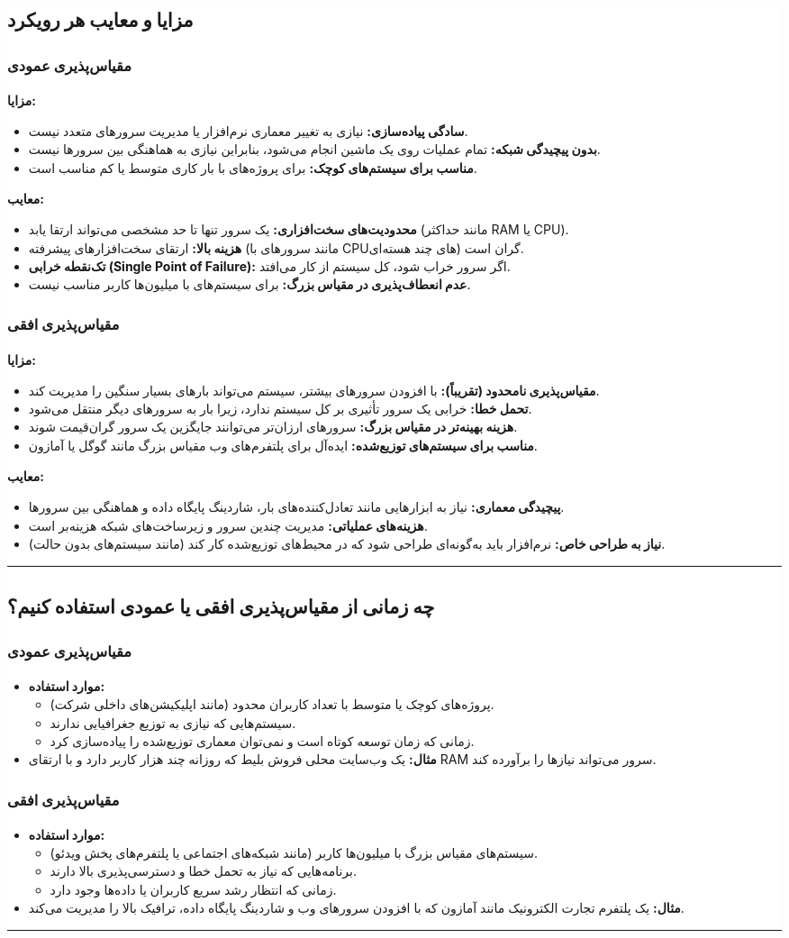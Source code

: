 
## مزایا و معایب هر رویکرد

### مقیاس‌پذیری عمودی
**مزایا:**
- **سادگی پیاده‌سازی:** نیازی به تغییر معماری نرم‌افزار یا مدیریت سرورهای متعدد نیست.
- **بدون پیچیدگی شبکه:** تمام عملیات روی یک ماشین انجام می‌شود، بنابراین نیازی به هماهنگی بین سرورها نیست.
- **مناسب برای سیستم‌های کوچک:** برای پروژه‌های با بار کاری متوسط یا کم مناسب است.

**معایب:**
- **محدودیت‌های سخت‌افزاری:** یک سرور تنها تا حد مشخصی می‌تواند ارتقا یابد (مانند حداکثر RAM یا CPU).
- **هزینه بالا:** ارتقای سخت‌افزارهای پیشرفته (مانند سرورهای با CPUهای چند هسته‌ای) گران است.
- **تک‌نقطه خرابی (Single Point of Failure):** اگر سرور خراب شود، کل سیستم از کار می‌افتد.
- **عدم انعطاف‌پذیری در مقیاس بزرگ:** برای سیستم‌های با میلیون‌ها کاربر مناسب نیست.

### مقیاس‌پذیری افقی
**مزایا:**
- **مقیاس‌پذیری نامحدود (تقریباً):** با افزودن سرورهای بیشتر، سیستم می‌تواند بارهای بسیار سنگین را مدیریت کند.
- **تحمل خطا:** خرابی یک سرور تأثیری بر کل سیستم ندارد، زیرا بار به سرورهای دیگر منتقل می‌شود.
- **هزینه بهینه‌تر در مقیاس بزرگ:** سرورهای ارزان‌تر می‌توانند جایگزین یک سرور گران‌قیمت شوند.
- **مناسب برای سیستم‌های توزیع‌شده:** ایده‌آل برای پلتفرم‌های وب مقیاس بزرگ مانند گوگل یا آمازون.

**معایب:**
- **پیچیدگی معماری:** نیاز به ابزارهایی مانند تعادل‌کننده‌های بار، شاردینگ پایگاه داده و هماهنگی بین سرورها.
- **هزینه‌های عملیاتی:** مدیریت چندین سرور و زیرساخت‌های شبکه هزینه‌بر است.
- **نیاز به طراحی خاص:** نرم‌افزار باید به‌گونه‌ای طراحی شود که در محیط‌های توزیع‌شده کار کند (مانند سیستم‌های بدون حالت).

---

## چه زمانی از مقیاس‌پذیری افقی یا عمودی استفاده کنیم؟

### مقیاس‌پذیری عمودی
- **موارد استفاده:**
  - پروژه‌های کوچک یا متوسط با تعداد کاربران محدود (مانند اپلیکیشن‌های داخلی شرکت).
  - سیستم‌هایی که نیازی به توزیع جغرافیایی ندارند.
  - زمانی که زمان توسعه کوتاه است و نمی‌توان معماری توزیع‌شده را پیاده‌سازی کرد.
- **مثال:** یک وب‌سایت محلی فروش بلیط که روزانه چند هزار کاربر دارد و با ارتقای RAM سرور می‌تواند نیازها را برآورده کند.

### مقیاس‌پذیری افقی
- **موارد استفاده:**
  - سیستم‌های مقیاس بزرگ با میلیون‌ها کاربر (مانند شبکه‌های اجتماعی یا پلتفرم‌های پخش ویدئو).
  - برنامه‌هایی که نیاز به تحمل خطا و دسترسی‌پذیری بالا دارند.
  - زمانی که انتظار رشد سریع کاربران یا داده‌ها وجود دارد.
- **مثال:** یک پلتفرم تجارت الکترونیک مانند آمازون که با افزودن سرورهای وب و شاردینگ پایگاه داده، ترافیک بالا را مدیریت می‌کند.

---